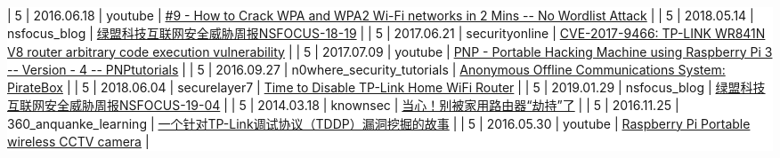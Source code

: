 | 5 | 2016.06.18 | youtube | [#9 - How to Crack WPA and WPA2 Wi-Fi networks in 2 Mins -- No Wordlist Attack](https://www.youtube.com/watch?v=LbRWW-Hu1gM) |
| 5 | 2018.05.14 | nsfocus_blog | [绿盟科技互联网安全威胁周报NSFOCUS-18-19](http://blog.nsfocus.net/nsfocus-18-19/) |
| 5 | 2017.06.21 | securityonline | [CVE-2017-9466: TP-LINK WR841N V8 router arbitrary code execution vulnerability](https://securityonline.info/cve-2017-9466-tp-link-wr841n-v8-router-arbitrary-code-execution-vulnerability/) |
| 5 | 2017.07.09 | youtube | [PNP - Portable Hacking Machine using Raspberry Pi 3 -- Version - 4 -- PNPtutorials](https://www.youtube.com/watch?v=QnXm1a4aBgo) |
| 5 | 2016.09.27 | n0where_security_tutorials | [Anonymous Offline Communications System: PirateBox](https://n0where.net/anonymous-offline-communications-system-piratebox) |
| 5 | 2018.06.04 | securelayer7 | [Time to Disable TP-Link Home WiFi Router](http://blog.securelayer7.net/time-to-disable-tp-link-home-wifi-router/) |
| 5 | 2019.01.29 | nsfocus_blog | [绿盟科技互联网安全威胁周报NSFOCUS-19-04](http://blog.nsfocus.net/nsfocus-19-04/) |
| 5 | 2014.03.18 | knownsec | [当心！别被家用路由器“劫持”了](http://blog.knownsec.com/2014/03/%e5%bd%93%e5%bf%83%ef%bc%81%e5%88%ab%e8%a2%ab%e5%ae%b6%e7%94%a8%e8%b7%af%e7%94%b1%e5%99%a8%e5%8a%ab%e6%8c%81%e4%ba%86-4/) |
| 5 | 2016.11.25 | 360_anquanke_learning | [一个针对TP-Link调试协议（TDDP）漏洞挖掘的故事](https://www.anquanke.com/post/id/84991/) |
| 5 | 2016.05.30 | youtube | [Raspberry Pi Portable wireless CCTV camera](https://www.youtube.com/watch?v=hHl8RUn50NU) |

